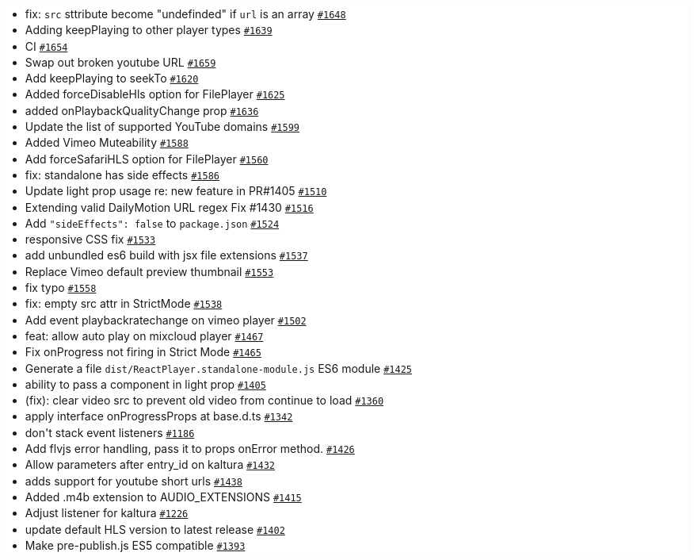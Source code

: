 - fix: `src` sttribute become "undefinded" if `url` is an array [`#1648`](https://github.com/Infinity-Degrees/react-player-idx/pull/1648)
- Adding keepPlaying to other player types [`#1639`](https://github.com/Infinity-Degrees/react-player-idx/pull/1639)
- CI [`#1654`](https://github.com/Infinity-Degrees/react-player-idx/pull/1654)
- Swap out broken youtube URL [`#1659`](https://github.com/Infinity-Degrees/react-player-idx/pull/1659)
- Add keepPlaying to seekTo [`#1620`](https://github.com/Infinity-Degrees/react-player-idx/pull/1620)
- Added forceDisableHls option for FilePlayer [`#1625`](https://github.com/Infinity-Degrees/react-player-idx/pull/1625)
- added onPlaybackQualityChange prop [`#1636`](https://github.com/Infinity-Degrees/react-player-idx/pull/1636)
- Update the list of supported YouTube domains [`#1599`](https://github.com/Infinity-Degrees/react-player-idx/pull/1599)
- Added Vimeo Muteability [`#1588`](https://github.com/Infinity-Degrees/react-player-idx/pull/1588)
- Add forceSafariHLS option for FilePlayer [`#1560`](https://github.com/Infinity-Degrees/react-player-idx/pull/1560)
- fix: standalone has side effects [`#1586`](https://github.com/Infinity-Degrees/react-player-idx/pull/1586)
- Update light prop usage re: new feature in PR#1405 [`#1510`](https://github.com/Infinity-Degrees/react-player-idx/pull/1510)
- Extending valid DailyMotion URL regex  Fix #1430 [`#1516`](https://github.com/Infinity-Degrees/react-player-idx/pull/1516)
- Add `"sideEffects": false` to `package.json` [`#1524`](https://github.com/Infinity-Degrees/react-player-idx/pull/1524)
- responsive CSS fix [`#1533`](https://github.com/Infinity-Degrees/react-player-idx/pull/1533)
- add unbundled es6 build with jsx file extensions [`#1537`](https://github.com/Infinity-Degrees/react-player-idx/pull/1537)
- Replace Vimeo default preview thumbnail [`#1553`](https://github.com/Infinity-Degrees/react-player-idx/pull/1553)
- fix typo [`#1558`](https://github.com/Infinity-Degrees/react-player-idx/pull/1558)
- fix: empty src attr in StrictMode [`#1538`](https://github.com/Infinity-Degrees/react-player-idx/pull/1538)
- Add event playbackratechange on vimeo player [`#1502`](https://github.com/Infinity-Degrees/react-player-idx/pull/1502)
- feat: allow auto play on mixcloud player [`#1467`](https://github.com/Infinity-Degrees/react-player-idx/pull/1467)
- Fix onProgress not firing in Strict Mode [`#1465`](https://github.com/Infinity-Degrees/react-player-idx/pull/1465)
- Generate a file `dist/ReactPlayer.standalone-module.js` ES6 module [`#1425`](https://github.com/Infinity-Degrees/react-player-idx/pull/1425)
- ability to pass a component in light prop [`#1405`](https://github.com/Infinity-Degrees/react-player-idx/pull/1405)
- (fix): clear video src to prevent old video from continue to load [`#1360`](https://github.com/Infinity-Degrees/react-player-idx/pull/1360)
- apply interface onProgressProps at base.d.ts [`#1342`](https://github.com/Infinity-Degrees/react-player-idx/pull/1342)
- don't stack event listeners [`#1186`](https://github.com/Infinity-Degrees/react-player-idx/pull/1186)
- Add flvjs error handling, pass it to props onError method. [`#1426`](https://github.com/Infinity-Degrees/react-player-idx/pull/1426)
- Allow parameters after entry_id on kaltura [`#1432`](https://github.com/Infinity-Degrees/react-player-idx/pull/1432)
- adds support for youtube short urls [`#1438`](https://github.com/Infinity-Degrees/react-player-idx/pull/1438)
- Added .m4b extension to AUDIO_EXTENSIONS [`#1415`](https://github.com/Infinity-Degrees/react-player-idx/pull/1415)
- Adjust listener for kaltura [`#1226`](https://github.com/Infinity-Degrees/react-player-idx/pull/1226)
- update default HLS version to latest release [`#1402`](https://github.com/Infinity-Degrees/react-player-idx/pull/1402)
- Make pre-publish.js ES5 compatible [`#1393`](https://github.com/Infinity-Degrees/react-player-idx/pull/1393)